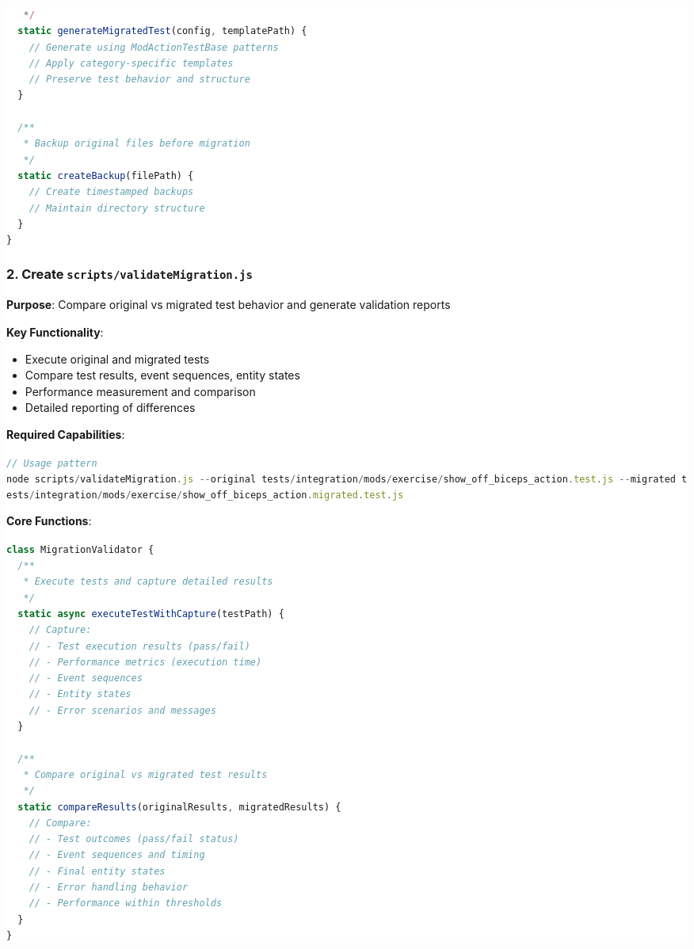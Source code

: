 ```javascript
   */
  static generateMigratedTest(config, templatePath) {
    // Generate using ModActionTestBase patterns
    // Apply category-specific templates
    // Preserve test behavior and structure
  }

  /**
   * Backup original files before migration
   */
  static createBackup(filePath) {
    // Create timestamped backups
    // Maintain directory structure
  }
}
```

### 2. Create `scripts/validateMigration.js`

**Purpose**: Compare original vs migrated test behavior and generate validation reports

**Key Functionality**:
- Execute original and migrated tests
- Compare test results, event sequences, entity states
- Performance measurement and comparison
- Detailed reporting of differences

**Required Capabilities**:
```javascript
// Usage pattern  
node scripts/validateMigration.js --original tests/integration/mods/exercise/show_off_biceps_action.test.js --migrated tests/integration/mods/exercise/show_off_biceps_action.migrated.test.js
```

**Core Functions**:
```javascript
class MigrationValidator {
  /**
   * Execute tests and capture detailed results
   */
  static async executeTestWithCapture(testPath) {
    // Capture:
    // - Test execution results (pass/fail)
    // - Performance metrics (execution time)
    // - Event sequences
    // - Entity states
    // - Error scenarios and messages
  }

  /**
   * Compare original vs migrated test results
   */
  static compareResults(originalResults, migratedResults) {
    // Compare:
    // - Test outcomes (pass/fail status)
    // - Event sequences and timing
    // - Final entity states
    // - Error handling behavior
    // - Performance within thresholds
  }
}
```
